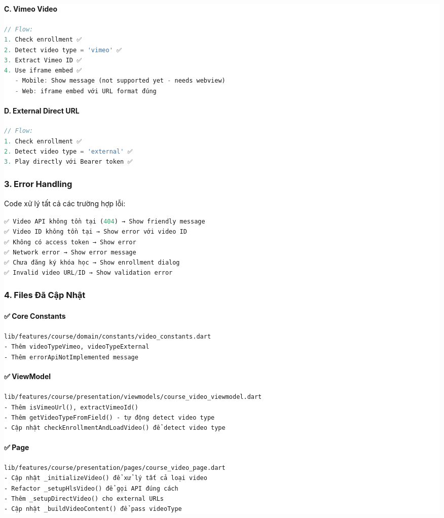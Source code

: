 #### C. Vimeo Video
```dart
// Flow:
1. Check enrollment ✅
2. Detect video type = 'vimeo' ✅
3. Extract Vimeo ID ✅
4. Use iframe embed ✅
   - Mobile: Show message (not supported yet - needs webview)
   - Web: iframe embed với URL format đúng
```

#### D. External Direct URL
```dart
// Flow:
1. Check enrollment ✅
2. Detect video type = 'external' ✅
3. Play directly với Bearer token ✅
```

### 3. **Error Handling**

Code xử lý tất cả các trường hợp lỗi:

```dart
✅ Video API không tồn tại (404) → Show friendly message
✅ Video ID không tồn tại → Show error với video ID
✅ Không có access token → Show error
✅ Network error → Show error message
✅ Chưa đăng ký khóa học → Show enrollment dialog
✅ Invalid video URL/ID → Show validation error
```

### 4. **Files Đã Cập Nhật**

#### ✅ Core Constants
```
lib/features/course/domain/constants/video_constants.dart
- Thêm videoTypeVimeo, videoTypeExternal
- Thêm errorApiNotImplemented message
```

#### ✅ ViewModel
```
lib/features/course/presentation/viewmodels/course_video_viewmodel.dart
- Thêm isVimeoUrl(), extractVimeoId()
- Thêm getVideoTypeFromField() - tự động detect video type
- Cập nhật checkEnrollmentAndLoadVideo() để detect video type
```

#### ✅ Page
```
lib/features/course/presentation/pages/course_video_page.dart
- Cập nhật _initializeVideo() để xử lý tất cả loại video
- Refactor _setupHlsVideo() để gọi API đúng cách
- Thêm _setupDirectVideo() cho external URLs
- Cập nhật _buildVideoContent() để pass videoType
```
